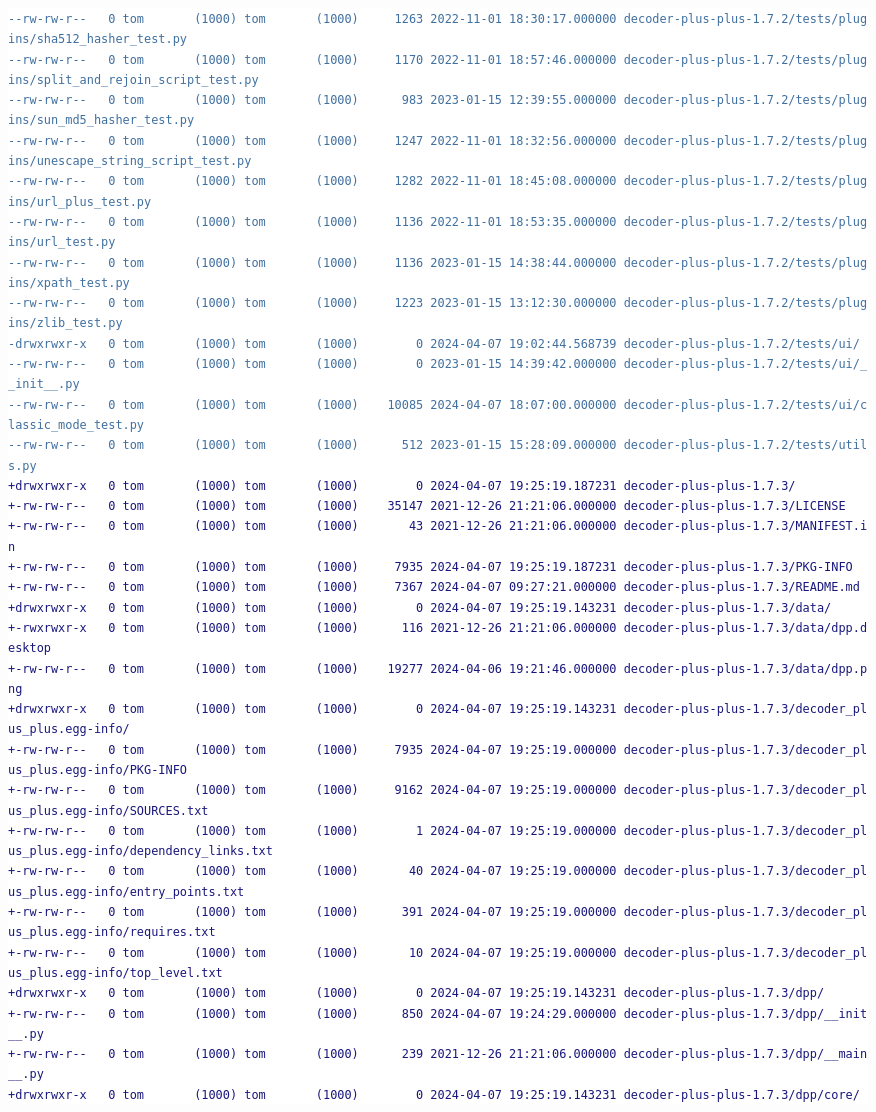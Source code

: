 ```diff
--rw-rw-r--   0 tom       (1000) tom       (1000)     1263 2022-11-01 18:30:17.000000 decoder-plus-plus-1.7.2/tests/plugins/sha512_hasher_test.py
--rw-rw-r--   0 tom       (1000) tom       (1000)     1170 2022-11-01 18:57:46.000000 decoder-plus-plus-1.7.2/tests/plugins/split_and_rejoin_script_test.py
--rw-rw-r--   0 tom       (1000) tom       (1000)      983 2023-01-15 12:39:55.000000 decoder-plus-plus-1.7.2/tests/plugins/sun_md5_hasher_test.py
--rw-rw-r--   0 tom       (1000) tom       (1000)     1247 2022-11-01 18:32:56.000000 decoder-plus-plus-1.7.2/tests/plugins/unescape_string_script_test.py
--rw-rw-r--   0 tom       (1000) tom       (1000)     1282 2022-11-01 18:45:08.000000 decoder-plus-plus-1.7.2/tests/plugins/url_plus_test.py
--rw-rw-r--   0 tom       (1000) tom       (1000)     1136 2022-11-01 18:53:35.000000 decoder-plus-plus-1.7.2/tests/plugins/url_test.py
--rw-rw-r--   0 tom       (1000) tom       (1000)     1136 2023-01-15 14:38:44.000000 decoder-plus-plus-1.7.2/tests/plugins/xpath_test.py
--rw-rw-r--   0 tom       (1000) tom       (1000)     1223 2023-01-15 13:12:30.000000 decoder-plus-plus-1.7.2/tests/plugins/zlib_test.py
-drwxrwxr-x   0 tom       (1000) tom       (1000)        0 2024-04-07 19:02:44.568739 decoder-plus-plus-1.7.2/tests/ui/
--rw-rw-r--   0 tom       (1000) tom       (1000)        0 2023-01-15 14:39:42.000000 decoder-plus-plus-1.7.2/tests/ui/__init__.py
--rw-rw-r--   0 tom       (1000) tom       (1000)    10085 2024-04-07 18:07:00.000000 decoder-plus-plus-1.7.2/tests/ui/classic_mode_test.py
--rw-rw-r--   0 tom       (1000) tom       (1000)      512 2023-01-15 15:28:09.000000 decoder-plus-plus-1.7.2/tests/utils.py
+drwxrwxr-x   0 tom       (1000) tom       (1000)        0 2024-04-07 19:25:19.187231 decoder-plus-plus-1.7.3/
+-rw-rw-r--   0 tom       (1000) tom       (1000)    35147 2021-12-26 21:21:06.000000 decoder-plus-plus-1.7.3/LICENSE
+-rw-rw-r--   0 tom       (1000) tom       (1000)       43 2021-12-26 21:21:06.000000 decoder-plus-plus-1.7.3/MANIFEST.in
+-rw-rw-r--   0 tom       (1000) tom       (1000)     7935 2024-04-07 19:25:19.187231 decoder-plus-plus-1.7.3/PKG-INFO
+-rw-rw-r--   0 tom       (1000) tom       (1000)     7367 2024-04-07 09:27:21.000000 decoder-plus-plus-1.7.3/README.md
+drwxrwxr-x   0 tom       (1000) tom       (1000)        0 2024-04-07 19:25:19.143231 decoder-plus-plus-1.7.3/data/
+-rwxrwxr-x   0 tom       (1000) tom       (1000)      116 2021-12-26 21:21:06.000000 decoder-plus-plus-1.7.3/data/dpp.desktop
+-rw-rw-r--   0 tom       (1000) tom       (1000)    19277 2024-04-06 19:21:46.000000 decoder-plus-plus-1.7.3/data/dpp.png
+drwxrwxr-x   0 tom       (1000) tom       (1000)        0 2024-04-07 19:25:19.143231 decoder-plus-plus-1.7.3/decoder_plus_plus.egg-info/
+-rw-rw-r--   0 tom       (1000) tom       (1000)     7935 2024-04-07 19:25:19.000000 decoder-plus-plus-1.7.3/decoder_plus_plus.egg-info/PKG-INFO
+-rw-rw-r--   0 tom       (1000) tom       (1000)     9162 2024-04-07 19:25:19.000000 decoder-plus-plus-1.7.3/decoder_plus_plus.egg-info/SOURCES.txt
+-rw-rw-r--   0 tom       (1000) tom       (1000)        1 2024-04-07 19:25:19.000000 decoder-plus-plus-1.7.3/decoder_plus_plus.egg-info/dependency_links.txt
+-rw-rw-r--   0 tom       (1000) tom       (1000)       40 2024-04-07 19:25:19.000000 decoder-plus-plus-1.7.3/decoder_plus_plus.egg-info/entry_points.txt
+-rw-rw-r--   0 tom       (1000) tom       (1000)      391 2024-04-07 19:25:19.000000 decoder-plus-plus-1.7.3/decoder_plus_plus.egg-info/requires.txt
+-rw-rw-r--   0 tom       (1000) tom       (1000)       10 2024-04-07 19:25:19.000000 decoder-plus-plus-1.7.3/decoder_plus_plus.egg-info/top_level.txt
+drwxrwxr-x   0 tom       (1000) tom       (1000)        0 2024-04-07 19:25:19.143231 decoder-plus-plus-1.7.3/dpp/
+-rw-rw-r--   0 tom       (1000) tom       (1000)      850 2024-04-07 19:24:29.000000 decoder-plus-plus-1.7.3/dpp/__init__.py
+-rw-rw-r--   0 tom       (1000) tom       (1000)      239 2021-12-26 21:21:06.000000 decoder-plus-plus-1.7.3/dpp/__main__.py
+drwxrwxr-x   0 tom       (1000) tom       (1000)        0 2024-04-07 19:25:19.143231 decoder-plus-plus-1.7.3/dpp/core/
```